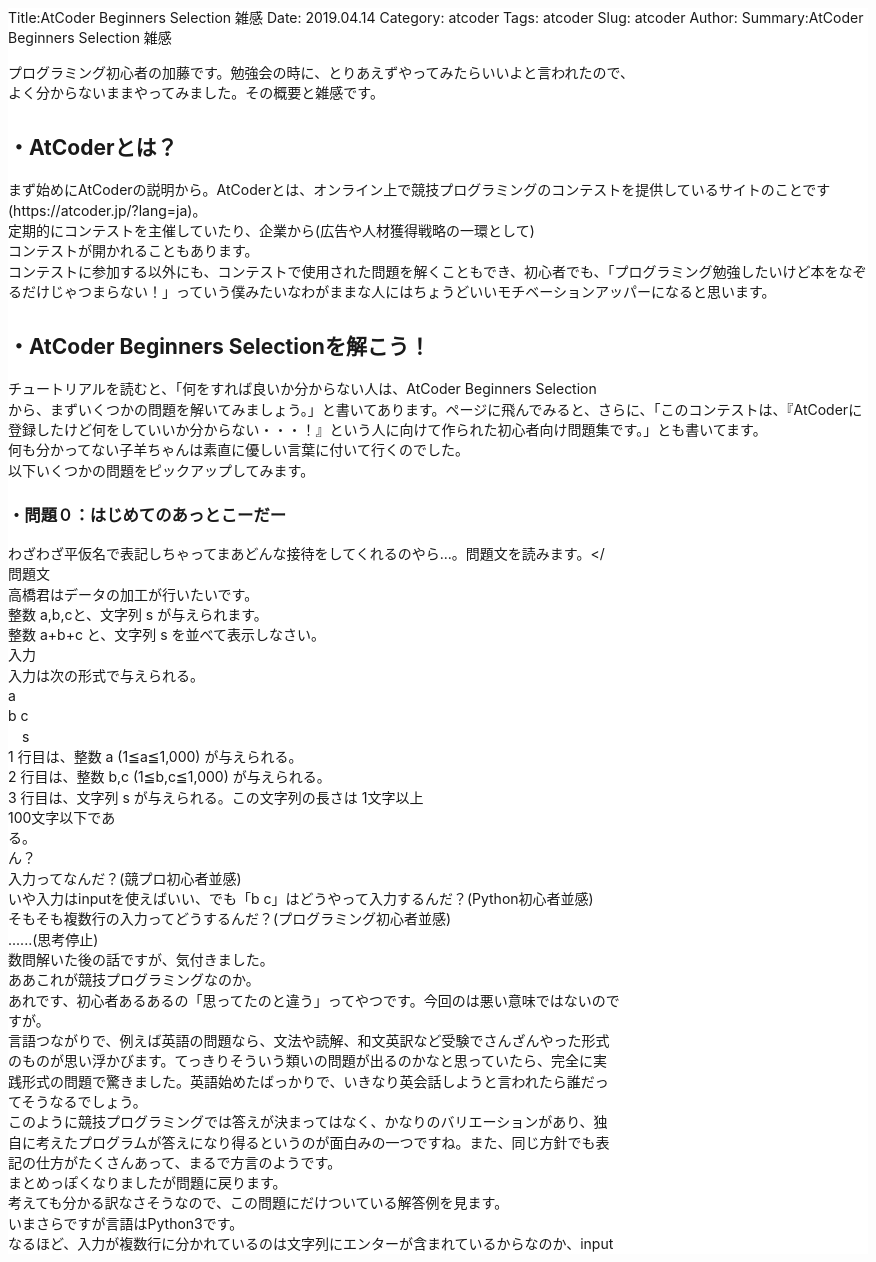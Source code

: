 Title:AtCoder Beginners Selection 雑感
Date: 2019.04.14
Category: atcoder
Tags: atcoder
Slug: atcoder
Author:
Summary:AtCoder Beginners Selection 雑感

<section class="pdf_page" aria-label="Page 1">
<div class="textlayer">
<div>プログラミング初心者の加藤です。勉強会の時に、とりあえずやってみたらいいよと言われたので、</div>
<div>よく分からないままやってみました。その概要と雑感です。</div>
<h2>・AtCoderとは？</h2>
<div>まず始めにAtCoderの説明から。AtCoderとは、オンライン上で競技プログラミングのコンテストを提供しているサイトのことです(https://atcoder.jp/?lang=ja)。</div>
<div>定期的にコンテストを主催していたり、企業から(広告や人材獲得戦略の一環として)</div>
<div>コンテストが開かれることもあります。</div>
<div>コンテストに参加する以外にも、コンテストで使用された問題を解くこともでき、初心者でも、「プログラミング勉強したいけど本をなぞるだけじゃつまらない！」っていう僕みたいなわがままな人にはちょうどいいモチベーションアッパーになると思います。</div>
<h2>・AtCoder Beginners Selectionを解こう！</h2>
<div>チュートリアルを読むと、「何をすれば良いか分からない人は、AtCoder Beginners Selection</div>
<div>から、まずいくつかの問題を解いてみましょう。」と書いてあります。ページに飛んでみると、さらに、「このコンテストは、『AtCoderに登録したけど何をしていいか分からない・・・！』という人に向けて作られた初心者向け問題集です。」とも書いてます。</div>
<div>何も分かってない子羊ちゃんは素直に優しい言葉に付いて行くのでした。</div>
<div>以下いくつかの問題をピックアップしてみます。</div>
<h3>・問題０：はじめてのあっとこーだー</h3>
<div>わざわざ平仮名で表記しちゃってまあどんな接待をしてくれるのやら...。問題文を読みます。&lt;/
<div>問題文</div>
<div>高橋君はデータの加工が行いたいです。</div>
<div>整数 a,b,cと、文字列 s が与えられます。</div>
<div>整数 a+b+c と、文字列 s を並べて表示しなさい。</div>
<div>入力</div>
<div>入力は次の形式で与えられる。</div>
<div>a</div>
<div>b c</div>
<div>　s</div>
<div>1 行目は、整数 a (1≦a≦1,000) が与えられる。</div>
<div>2 行目は、整数 b,c (1≦b,c≦1,000) が与えられる。</div>
<div>3 行目は、文字列 s が与えられる。この文字列の長さは 1文字以上</div>
<div>100文字以下であ</div>
<div>る。</div>
</div>
</section><section class="pdf_page" aria-label="Page 2">
<div class="textlayer">
<div>ん？</div>
<div>入力ってなんだ？(競プロ初心者並感)</div>
<div>いや入力はinputを使えばいい、でも「b c」はどうやって入力するんだ？(Python初心者並感)</div>
<div>そもそも複数行の入力ってどうするんだ？(プログラミング初心者並感)</div>
<div>......(思考停止)</div>
<div>数問解いた後の話ですが、気付きました。</div>
<div>ああこれが競技プログラミングなのか。</div>
<div>あれです、初心者あるあるの「思ってたのと違う」ってやつです。今回のは悪い意味ではないので</div>
<div>すが。</div>
<div>言語つながりで、例えば英語の問題なら、文法や読解、和文英訳など受験でさんざんやった形式</div>
<div>のものが思い浮かびます。てっきりそういう類いの問題が出るのかなと思っていたら、完全に実</div>
<div>践形式の問題で驚きました。英語始めたばっかりで、いきなり英会話しようと言われたら誰だっ</div>
<div>てそうなるでしょう。</div>
<div>このように競技プログラミングでは答えが決まってはなく、かなりのバリエーションがあり、独</div>
<div>自に考えたプログラムが答えになり得るというのが面白みの一つですね。また、同じ方針でも表</div>
<div>記の仕方がたくさんあって、まるで方言のようです。</div>
<div>まとめっぽくなりましたが問題に戻ります。</div>
<div>考えても分かる訳なさそうなので、この問題にだけついている解答例を見ます。</div>
<div>いまさらですが言語はPython3です。</div>
<div>なるほど、入力が複数行に分かれているのは文字列にエンターが含まれているからなのか、input</div>